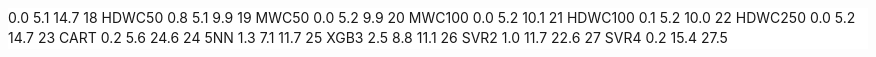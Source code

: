 0.0 
5.1 
14.7 
18 
HDWC50 
0.8 
5.1 
9.9 
19 
MWC50 
0.0 
5.2 
9.9 
20 
MWC100 
0.0 
5.2 
10.1 
21 
HDWC100 
0.1 
5.2 
10.0 
22 
HDWC250 
0.0 
5.2 
14.7 
23 
CART 
0.2 
5.6 
24.6 
24 
5NN 
1.3 
7.1 
11.7 
25 
XGB3 
2.5 
8.8 
11.1 
26 
SVR2 
1.0 
11.7 
22.6 
27 
SVR4 
0.2 
15.4 
27.5 
